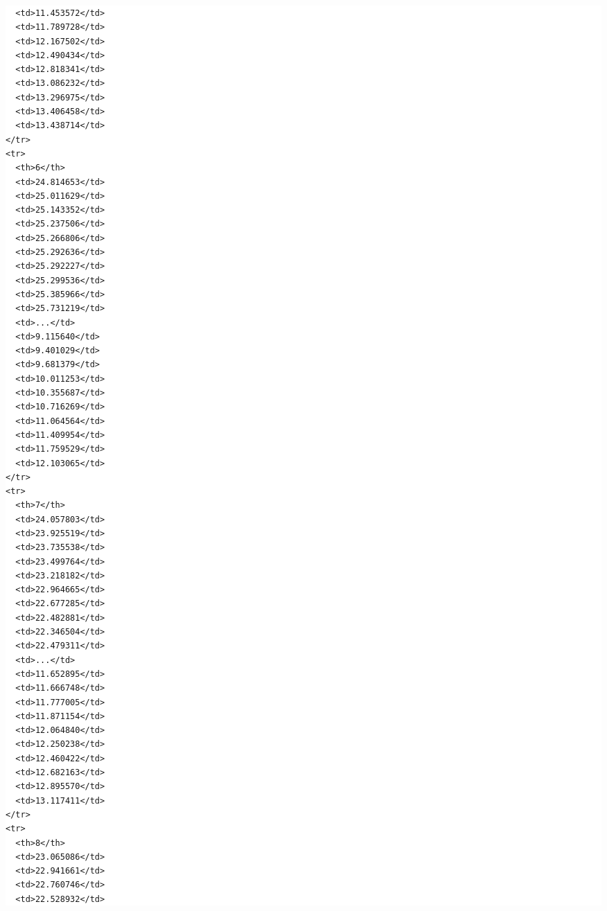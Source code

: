       <td>11.453572</td>
      <td>11.789728</td>
      <td>12.167502</td>
      <td>12.490434</td>
      <td>12.818341</td>
      <td>13.086232</td>
      <td>13.296975</td>
      <td>13.406458</td>
      <td>13.438714</td>
    </tr>
    <tr>
      <th>6</th>
      <td>24.814653</td>
      <td>25.011629</td>
      <td>25.143352</td>
      <td>25.237506</td>
      <td>25.266806</td>
      <td>25.292636</td>
      <td>25.292227</td>
      <td>25.299536</td>
      <td>25.385966</td>
      <td>25.731219</td>
      <td>...</td>
      <td>9.115640</td>
      <td>9.401029</td>
      <td>9.681379</td>
      <td>10.011253</td>
      <td>10.355687</td>
      <td>10.716269</td>
      <td>11.064564</td>
      <td>11.409954</td>
      <td>11.759529</td>
      <td>12.103065</td>
    </tr>
    <tr>
      <th>7</th>
      <td>24.057803</td>
      <td>23.925519</td>
      <td>23.735538</td>
      <td>23.499764</td>
      <td>23.218182</td>
      <td>22.964665</td>
      <td>22.677285</td>
      <td>22.482881</td>
      <td>22.346504</td>
      <td>22.479311</td>
      <td>...</td>
      <td>11.652895</td>
      <td>11.666748</td>
      <td>11.777005</td>
      <td>11.871154</td>
      <td>12.064840</td>
      <td>12.250238</td>
      <td>12.460422</td>
      <td>12.682163</td>
      <td>12.895570</td>
      <td>13.117411</td>
    </tr>
    <tr>
      <th>8</th>
      <td>23.065086</td>
      <td>22.941661</td>
      <td>22.760746</td>
      <td>22.528932</td>